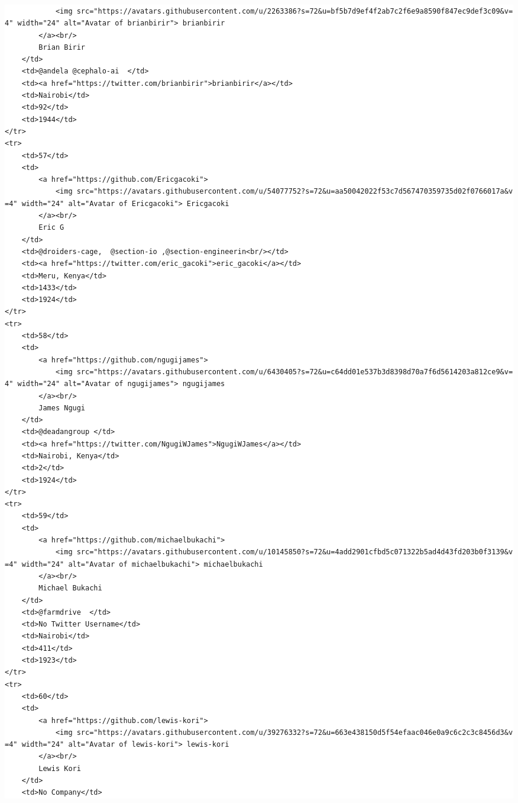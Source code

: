				<img src="https://avatars.githubusercontent.com/u/2263386?s=72&u=bf5b7d9ef4f2ab7c2f6e9a8590f847ec9def3c09&v=4" width="24" alt="Avatar of brianbirir"> brianbirir
			</a><br/>
			Brian Birir
		</td>
		<td>@andela @cephalo-ai  </td>
		<td><a href="https://twitter.com/brianbirir">brianbirir</a></td>
		<td>Nairobi</td>
		<td>92</td>
		<td>1944</td>
	</tr>
	<tr>
		<td>57</td>
		<td>
			<a href="https://github.com/Ericgacoki">
				<img src="https://avatars.githubusercontent.com/u/54077752?s=72&u=aa50042022f53c7d567470359735d02f0766017a&v=4" width="24" alt="Avatar of Ericgacoki"> Ericgacoki
			</a><br/>
			Eric G
		</td>
		<td>@droiders-cage,  @section-io ,@section-engineerin<br/></td>
		<td><a href="https://twitter.com/eric_gacoki">eric_gacoki</a></td>
		<td>Meru, Kenya</td>
		<td>1433</td>
		<td>1924</td>
	</tr>
	<tr>
		<td>58</td>
		<td>
			<a href="https://github.com/ngugijames">
				<img src="https://avatars.githubusercontent.com/u/6430405?s=72&u=c64dd01e537b3d8398d70a7f6d5614203a812ce9&v=4" width="24" alt="Avatar of ngugijames"> ngugijames
			</a><br/>
			James Ngugi
		</td>
		<td>@deadangroup </td>
		<td><a href="https://twitter.com/NgugiWJames">NgugiWJames</a></td>
		<td>Nairobi, Kenya</td>
		<td>2</td>
		<td>1924</td>
	</tr>
	<tr>
		<td>59</td>
		<td>
			<a href="https://github.com/michaelbukachi">
				<img src="https://avatars.githubusercontent.com/u/10145850?s=72&u=4add2901cfbd5c071322b5ad4d43fd203b0f3139&v=4" width="24" alt="Avatar of michaelbukachi"> michaelbukachi
			</a><br/>
			Michael Bukachi
		</td>
		<td>@farmdrive  </td>
		<td>No Twitter Username</td>
		<td>Nairobi</td>
		<td>411</td>
		<td>1923</td>
	</tr>
	<tr>
		<td>60</td>
		<td>
			<a href="https://github.com/lewis-kori">
				<img src="https://avatars.githubusercontent.com/u/39276332?s=72&u=663e438150d5f54efaac046e0a9c6c2c3c8456d3&v=4" width="24" alt="Avatar of lewis-kori"> lewis-kori
			</a><br/>
			Lewis Kori
		</td>
		<td>No Company</td>